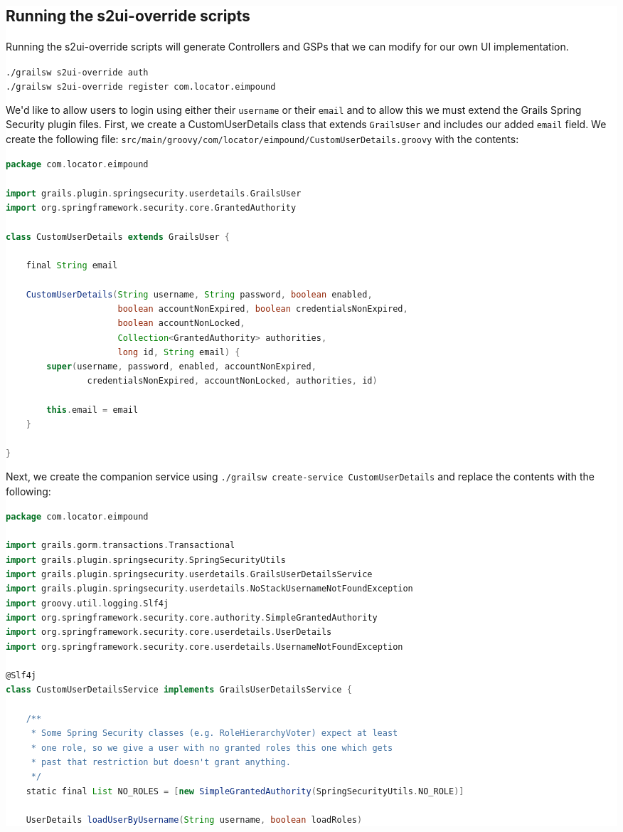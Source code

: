 ## Running the s2ui-override scripts

Running the s2ui-override scripts will generate Controllers and GSPs that we can modify for our own UI implementation.

<pre>
<code>./grailsw s2ui-override auth
./grailsw s2ui-override register com.locator.eimpound</code>
</pre>

We'd like to allow users to login using either their `username` or their `email` and to allow this we must extend the Grails Spring Security plugin files.
First, we create a CustomUserDetails class that extends `GrailsUser` and includes our added `email` field. We create the following file:
`src/main/groovy/com/locator/eimpound/CustomUserDetails.groovy` with the contents:

```groovy
package com.locator.eimpound

import grails.plugin.springsecurity.userdetails.GrailsUser
import org.springframework.security.core.GrantedAuthority

class CustomUserDetails extends GrailsUser {

    final String email

    CustomUserDetails(String username, String password, boolean enabled,
                      boolean accountNonExpired, boolean credentialsNonExpired,
                      boolean accountNonLocked,
                      Collection<GrantedAuthority> authorities,
                      long id, String email) {
        super(username, password, enabled, accountNonExpired,
                credentialsNonExpired, accountNonLocked, authorities, id)

        this.email = email
    }

}
```

Next, we create the companion service using `./grailsw create-service CustomUserDetails` and replace the contents with the following:

```groovy
package com.locator.eimpound

import grails.gorm.transactions.Transactional
import grails.plugin.springsecurity.SpringSecurityUtils
import grails.plugin.springsecurity.userdetails.GrailsUserDetailsService
import grails.plugin.springsecurity.userdetails.NoStackUsernameNotFoundException
import groovy.util.logging.Slf4j
import org.springframework.security.core.authority.SimpleGrantedAuthority
import org.springframework.security.core.userdetails.UserDetails
import org.springframework.security.core.userdetails.UsernameNotFoundException

@Slf4j
class CustomUserDetailsService implements GrailsUserDetailsService {

    /**
     * Some Spring Security classes (e.g. RoleHierarchyVoter) expect at least
     * one role, so we give a user with no granted roles this one which gets
     * past that restriction but doesn't grant anything.
     */
    static final List NO_ROLES = [new SimpleGrantedAuthority(SpringSecurityUtils.NO_ROLE)]

    UserDetails loadUserByUsername(String username, boolean loadRoles)
```